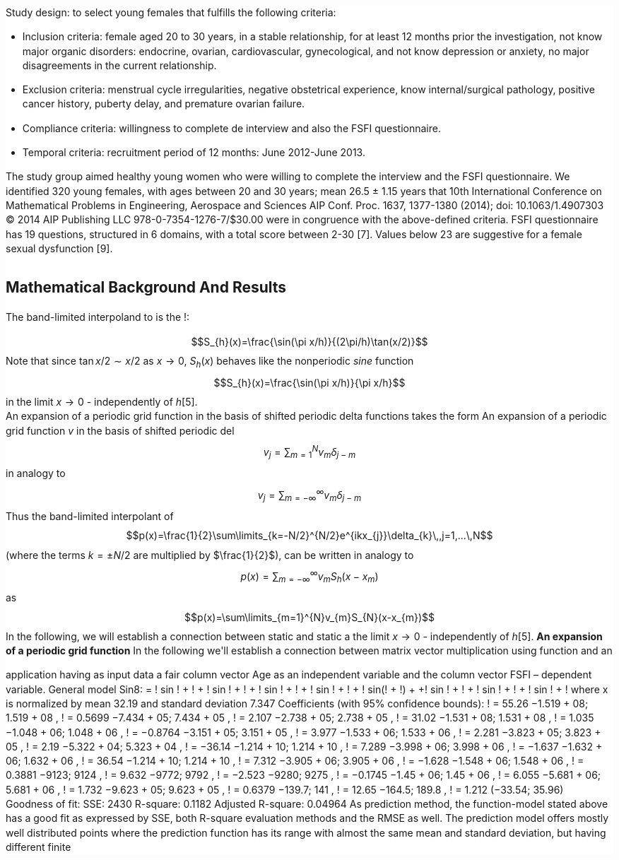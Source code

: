 Study design: to select young females that fulfills the following criteria: 
- Inclusion criteria: female aged 20 to 30 years, in a stable relationship, for at least 12 months prior the investigation, not know major organic disorders: endocrine, ovarian, cardiovascular, gynecological, and not know depression or anxiety, no major disagreements in the current relationship.

- Exclusion criteria: menstrual cycle irregularities, negative obstetrical experience, know internal/surgical pathology, positive cancer history, puberty delay, and premature ovarian failure.

- Compliance criteria: willingness to complete de interview and also the FSFI questionnaire.

- Temporal criteria: recruitment period of 12 months: June 2012-June 2013.

The study group aimed healthy young women who were willing to complete the interview and the FSFI 
questionnaire. We identified 320 young females, with ages between 20 and 30 years; mean 26.5 ± 1.15 years that 10th International Conference on Mathematical Problems in Engineering, Aerospace and Sciences AIP Conf. Proc. 1637, 1377-1380 (2014); doi: 10.1063/1.4907303
© 2014 AIP Publishing LLC 978-0-7354-1276-7/$30.00 were in congruence with the above-defined criteria. FSFI questionnaire has 19 questions, structured in 6 domains, with a total score between 2-30 [7]. Values below 23 are suggestive for a female sexual dysfunction [9].

## Mathematical Background **And Results**

The band-limited interpoland to  is the    !:

$$S_{h}(x)=\frac{\sin(\pi x/h)}{(2\pi/h)\tan(x/2)}$$  Note that since $\tan x/2\sim x/2$ as $x\to0$, $S_{h}(x)$ behaves like the nonperiodic _sine_ function  $$S_{h}(x)=\frac{\sin(\pi x/h)}{\pi x/h}$$  in the limit $x\to0$ - independently of $h$[5].  
An expansion of a periodic grid function  in the basis of shifted periodic delta functions takes the form 
An expansion of a periodic grid function $v$ in the basis of shifted periodic del  $$v_{j}=\sum\nolimits_{m=1}^{N}v_{m}\delta_{j-m}$$  in analogy to  $$v_{j}=\sum\nolimits_{m=-\infty}^{\infty}v_{m}\delta_{j-m}$$  Thus the band-limited interpolant of  $$p(x)=\frac{1}{2}\sum\limits_{k=-N/2}^{N/2}e^{ikx_{j}}\delta_{k}\,,j=1,...\,N$$  (where the terms $k=\pm N/2$ are multiplied by $\frac{1}{2}$), can be written in analogy to  $$p(x)=\sum\nolimits_{m=-\infty}^{\infty}v_{m}S_{h}(x-x_{m})$$  as  $$p(x)=\sum\limits_{m=1}^{N}v_{m}S_{N}(x-x_{m})$$  In the following, we will establish a connection between static and static 
a the limit $x\to0$ - independently of $h$[5].  **An expansion of a periodic grid function**
In the following we'll establish a connection between matrix vector multiplication using  function and an 

application having as input data a fair column vector Age as an independent variable and the column vector FSFI –
dependent variable.
General model Sin8:
  = ! sin ! + ! + ! sin ! + ! + ! sin ! + ! + ! sin ! + ! + ! sin(! + !) +
+! sin ! + ! + ! sin ! + ! + ! sin ! + !
where x is normalized by mean 32.19 and standard deviation 7.347
Coefficients (with 95% confidence bounds):
! = 55.26 −1.519 + 08; 1.519 + 08 , ! = 0.5699 −7.434 + 05; 7.434 + 05 ,
! = 2.107 −2.738 + 05; 2.738 + 05 , ! = 31.02 −1.531 + 08; 1.531 + 08 ,
! = 1.035 −1.048 + 06; 1.048 + 06 , ! = −0.8764 −3.151 + 05; 3.151 + 05 ,
! = 3.977 −1.533 + 06; 1.533 + 06 , ! = 2.281 −3.823 + 05; 3.823 + 05 ,
! = 2.19 −5.322 + 04; 5.323 + 04 , ! = −36.14 −1.214 + 10; 1.214 + 10 ,
! = 7.289 −3.998 + 06; 3.998 + 06 , ! = −1.637 −1.632 + 06; 1.632 + 06 ,
! = 36.54 −1.214 + 10; 1.214 + 10 , ! = 7.312 −3.905 + 06; 3.905 + 06 ,
! = −1.628 −1.548 + 06; 1.548 + 06 , ! = 0.3881 −9123; 9124 , ! = 9.632 −9772; 9792 ,
! = −2.523 −9280; 9275 , ! = −0.1745 −1.45 + 06; 1.45 + 06 ,
! = 6.055 −5.681 + 06; 5.681 + 06 , ! = 1.732 −9.623 + 05; 9.623 + 05 ,
! = 0.6379 −139.7; 141 , ! = 12.65 −164.5; 189.8 , ! = 1.212 (−33.54; 35.96)
Goodness of fit: SSE: 2430 R-square: 0.1182 Adjusted R-square: 0.04964
As prediction method, the function-model stated above has a good fit as expressed by SSE, both R-square 
evaluation methods and the RMSE as well. The prediction model offers mostly well distributed points where the 
prediction function has its range with almost the same mean and standard deviation, but having different finite 